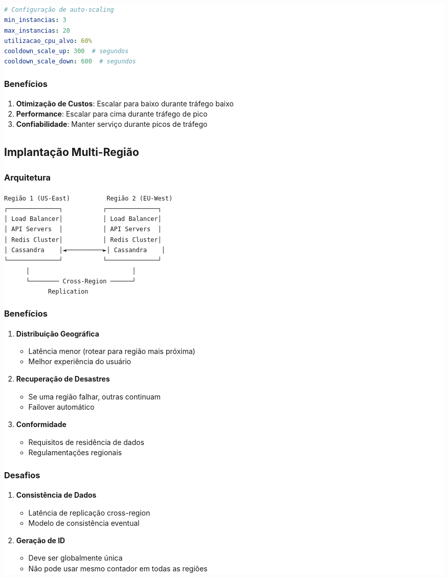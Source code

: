 ```yaml
# Configuração de auto-scaling
min_instancias: 3
max_instancias: 20
utilizacao_cpu_alvo: 60%
cooldown_scale_up: 300  # segundos
cooldown_scale_down: 600  # segundos
```

### Benefícios

1. **Otimização de Custos**: Escalar para baixo durante tráfego baixo
2. **Performance**: Escalar para cima durante tráfego de pico
3. **Confiabilidade**: Manter serviço durante picos de tráfego

## Implantação Multi-Região

### Arquitetura

```
Região 1 (US-East)          Região 2 (EU-West)
┌──────────────┐           ┌──────────────┐
│ Load Balancer│           │ Load Balancer│
│ API Servers  │           │ API Servers  │
│ Redis Cluster│           │ Redis Cluster│
│ Cassandra    │◄──────────►│ Cassandra    │
└──────────────┘           └──────────────┘
      │                            │
      └──────── Cross-Region ──────┘
            Replication
```

### Benefícios

1. **Distribuição Geográfica**
   - Latência menor (rotear para região mais próxima)
   - Melhor experiência do usuário

2. **Recuperação de Desastres**
   - Se uma região falhar, outras continuam
   - Failover automático

3. **Conformidade**
   - Requisitos de residência de dados
   - Regulamentações regionais

### Desafios

1. **Consistência de Dados**
   - Latência de replicação cross-region
   - Modelo de consistência eventual

2. **Geração de ID**
   - Deve ser globalmente única
   - Não pode usar mesmo contador em todas as regiões
